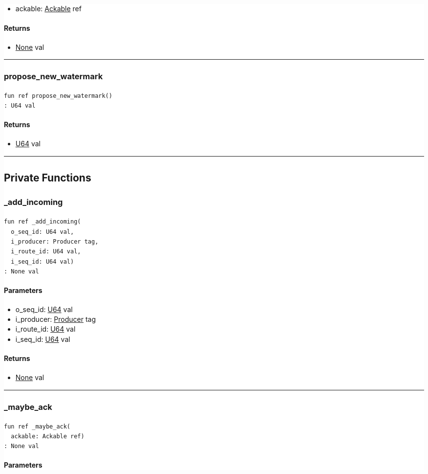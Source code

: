 *   ackable: [Ackable](wallaroo-core-common-Ackable) ref

#### Returns

* [None](builtin-None) val

---

### propose_new_watermark

```pony
fun ref propose_new_watermark()
: U64 val
```

#### Returns

* [U64](builtin-U64) val

---

## Private Functions

### _add_incoming

```pony
fun ref _add_incoming(
  o_seq_id: U64 val,
  i_producer: Producer tag,
  i_route_id: U64 val,
  i_seq_id: U64 val)
: None val
```
#### Parameters

*   o_seq_id: [U64](builtin-U64) val
*   i_producer: [Producer](wallaroo-core-common-Producer) tag
*   i_route_id: [U64](builtin-U64) val
*   i_seq_id: [U64](builtin-U64) val

#### Returns

* [None](builtin-None) val

---

### _maybe_ack

```pony
fun ref _maybe_ack(
  ackable: Ackable ref)
: None val
```
#### Parameters
